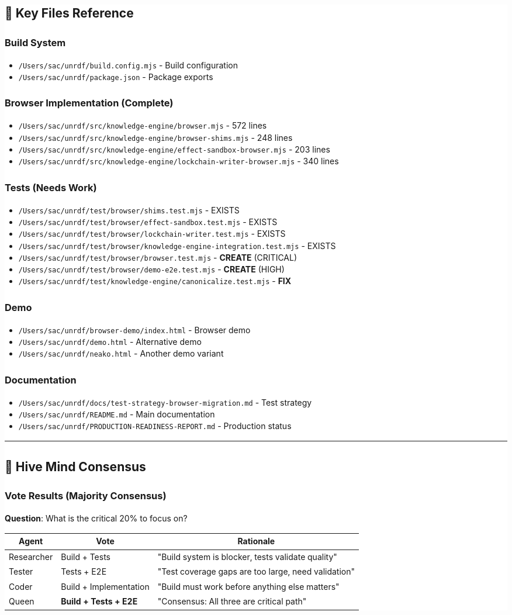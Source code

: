 
## 📁 Key Files Reference

### **Build System**
- `/Users/sac/unrdf/build.config.mjs` - Build configuration
- `/Users/sac/unrdf/package.json` - Package exports

### **Browser Implementation** (Complete)
- `/Users/sac/unrdf/src/knowledge-engine/browser.mjs` - 572 lines
- `/Users/sac/unrdf/src/knowledge-engine/browser-shims.mjs` - 248 lines
- `/Users/sac/unrdf/src/knowledge-engine/effect-sandbox-browser.mjs` - 203 lines
- `/Users/sac/unrdf/src/knowledge-engine/lockchain-writer-browser.mjs` - 340 lines

### **Tests** (Needs Work)
- `/Users/sac/unrdf/test/browser/shims.test.mjs` - EXISTS
- `/Users/sac/unrdf/test/browser/effect-sandbox.test.mjs` - EXISTS
- `/Users/sac/unrdf/test/browser/lockchain-writer.test.mjs` - EXISTS
- `/Users/sac/unrdf/test/browser/knowledge-engine-integration.test.mjs` - EXISTS
- `/Users/sac/unrdf/test/browser/browser.test.mjs` - **CREATE** (CRITICAL)
- `/Users/sac/unrdf/test/browser/demo-e2e.test.mjs` - **CREATE** (HIGH)
- `/Users/sac/unrdf/test/knowledge-engine/canonicalize.test.mjs` - **FIX**

### **Demo**
- `/Users/sac/unrdf/browser-demo/index.html` - Browser demo
- `/Users/sac/unrdf/demo.html` - Alternative demo
- `/Users/sac/unrdf/neako.html` - Another demo variant

### **Documentation**
- `/Users/sac/unrdf/docs/test-strategy-browser-migration.md` - Test strategy
- `/Users/sac/unrdf/README.md` - Main documentation
- `/Users/sac/unrdf/PRODUCTION-READINESS-REPORT.md` - Production status

---

## 🤝 Hive Mind Consensus

### **Vote Results** (Majority Consensus)

**Question**: What is the critical 20% to focus on?

| Agent | Vote | Rationale |
|-------|------|-----------|
| Researcher | Build + Tests | "Build system is blocker, tests validate quality" |
| Tester | Tests + E2E | "Test coverage gaps are too large, need validation" |
| Coder | Build + Implementation | "Build must work before anything else matters" |
| Queen | **Build + Tests + E2E** | "Consensus: All three are critical path" |
